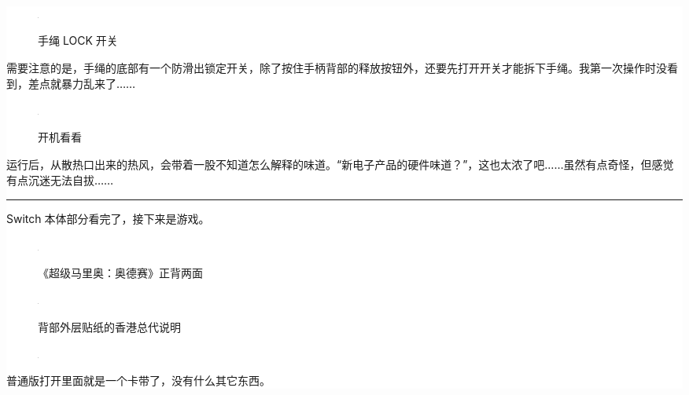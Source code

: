 <figure class="center">
  <img
    data-src="/uploads/2017/12/20171215032.jpg"
    src="data:image/gif;base64,R0lGODdhAQABAPAAAMPDwwAAACwAAAAAAQABAAACAkQBADs="
    alt="手绳 LOCK 开关"
    title="手绳 LOCK 开关">
  <figcaption><p>手绳 LOCK 开关</p></figcaption>
</figure>

需要注意的是，手绳的底部有一个防滑出锁定开关，除了按住手柄背部的释放按钮外，还要先打开开关才能拆下手绳。我第一次操作时没看到，差点就暴力乱来了……

<figure class="center">
  <img
    data-src="/uploads/2017/12/20171215034.jpg"
    src="data:image/gif;base64,R0lGODdhAQABAPAAAMPDwwAAACwAAAAAAQABAAACAkQBADs="
    alt="开机看看"
    title="开机看看">
  <figcaption><p>开机看看</p></figcaption>
</figure>

运行后，从散热口出来的热风，会带着一股不知道怎么解释的味道。“新电子产品的硬件味道？”，这也太浓了吧……虽然有点奇怪，但感觉有点沉迷无法自拔……

---

Switch 本体部分看完了，接下来是游戏。

<figure class="center">
  <img
    data-src="/uploads/2017/12/20171215035.jpg"
    src="data:image/gif;base64,R0lGODdhAQABAPAAAMPDwwAAACwAAAAAAQABAAACAkQBADs="
    alt="《超级马里奥：奥德赛》正背两面"
    title="《超级马里奥：奥德赛》正背两面">
  <figcaption><p>《超级马里奥：奥德赛》正背两面</p></figcaption>
</figure>

<figure class="center">
  <img
    data-src="/uploads/2017/12/20171215036.jpg"
    src="data:image/gif;base64,R0lGODdhAQABAPAAAMPDwwAAACwAAAAAAQABAAACAkQBADs="
    alt="背部外层贴纸的香港总代说明"
    title="背部外层贴纸的香港总代说明">
  <figcaption><p>背部外层贴纸的香港总代说明</p></figcaption>
</figure>

<figure class="center">
  <img
    data-src="/uploads/2017/12/20171215037.jpg"
    src="data:image/gif;base64,R0lGODdhAQABAPAAAMPDwwAAACwAAAAAAQABAAACAkQBADs=">
</figure>

普通版打开里面就是一个卡带了，没有什么其它东西。
